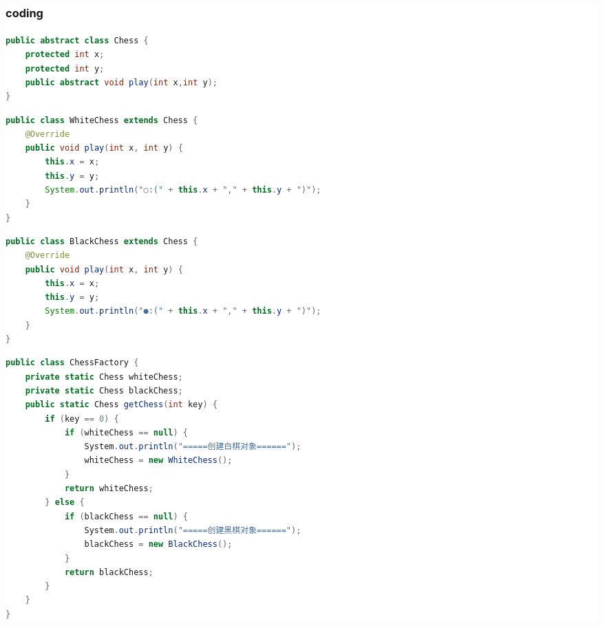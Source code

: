 ### coding

```csharp
public abstract class Chess {
    protected int x;
    protected int y;
    public abstract void play(int x,int y);
}
```

```java
public class WhiteChess extends Chess {
    @Override
    public void play(int x, int y) {
        this.x = x;
        this.y = y;
        System.out.println("○:(" + this.x + "," + this.y + ")");
    }
}
```

```java
public class BlackChess extends Chess {
    @Override
    public void play(int x, int y) {
        this.x = x;
        this.y = y;
        System.out.println("●:(" + this.x + "," + this.y + ")");
    }
}
```

```csharp
public class ChessFactory {
    private static Chess whiteChess;
    private static Chess blackChess;
    public static Chess getChess(int key) {
        if (key == 0) {
            if (whiteChess == null) {
                System.out.println("=====创建白棋对象======");
                whiteChess = new WhiteChess();
            }
            return whiteChess;
        } else {
            if (blackChess == null) {
                System.out.println("=====创建黑棋对象======");
                blackChess = new BlackChess();
            }
            return blackChess;
        }
    }
}
```
